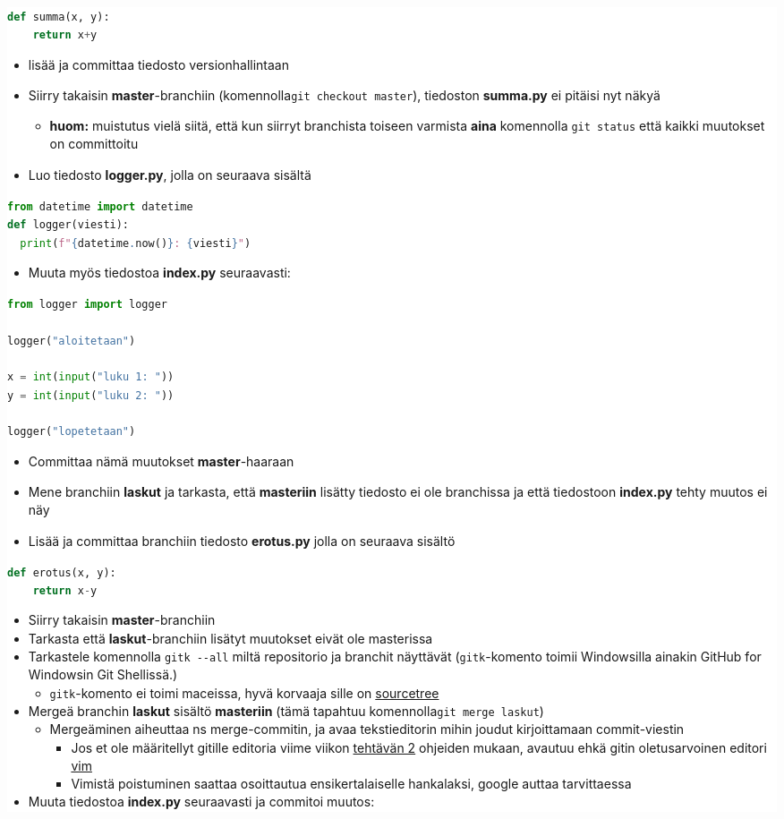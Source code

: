 ```python
def summa(x, y):
    return x+y
```

- lisää ja committaa tiedosto versionhallintaan

- Siirry takaisin **master**-branchiin (komennolla`git checkout master`), tiedoston **summa.py** ei pitäisi nyt näkyä
  - **huom:** muistutus vielä siitä, että kun siirryt branchista toiseen varmista **aina** komennolla `git status` että kaikki muutokset on committoitu
- Luo tiedosto **logger.py**, jolla on seuraava sisältä

```python
from datetime import datetime
def logger(viesti):
  print(f"{datetime.now()}: {viesti}")
```

- Muuta myös tiedostoa  **index.py** seuraavasti:

```python
from logger import logger

logger("aloitetaan")

x = int(input("luku 1: "))
y = int(input("luku 2: "))

logger("lopetetaan")
```

- Committaa nämä muutokset **master**-haaraan

- Mene branchiin **laskut** ja tarkasta, että **masteriin** lisätty tiedosto ei ole branchissa ja että tiedostoon **index.py** tehty muutos ei näy
- Lisää ja committaa branchiin tiedosto **erotus.py** jolla on seuraava sisältö

```python
def erotus(x, y):
    return x-y
```

- Siirry takaisin **master**-branchiin
- Tarkasta että **laskut**-branchiin lisätyt muutokset eivät ole masterissa
- Tarkastele komennolla `gitk --all` miltä repositorio ja branchit näyttävät (`gitk`-komento toimii Windowsilla ainakin GitHub for Windowsin Git Shellissä.)
  - `gitk`-komento ei toimi maceissa, hyvä korvaaja sille on [sourcetree](https://www.sourcetreeapp.com)
- Mergeä branchin **laskut** sisältö **masteriin**  (tämä tapahtuu komennolla`git merge laskut`)
  - Mergeäminen aiheuttaa ns merge-commitin, ja avaa tekstieditorin mihin joudut kirjoittamaan commit-viestin
    - Jos et ole määritellyt gitille editoria viime viikon [tehtävän 2](/tehtavat1/) ohjeiden mukaan, avautuu ehkä gitin oletusarvoinen editori [vim](http://www.vim.org)
    - Vimistä poistuminen saattaa osoittautua ensikertalaiselle hankalaksi, google auttaa tarvittaessa
- Muuta tiedostoa **index.py** seuraavasti ja commitoi muutos:
